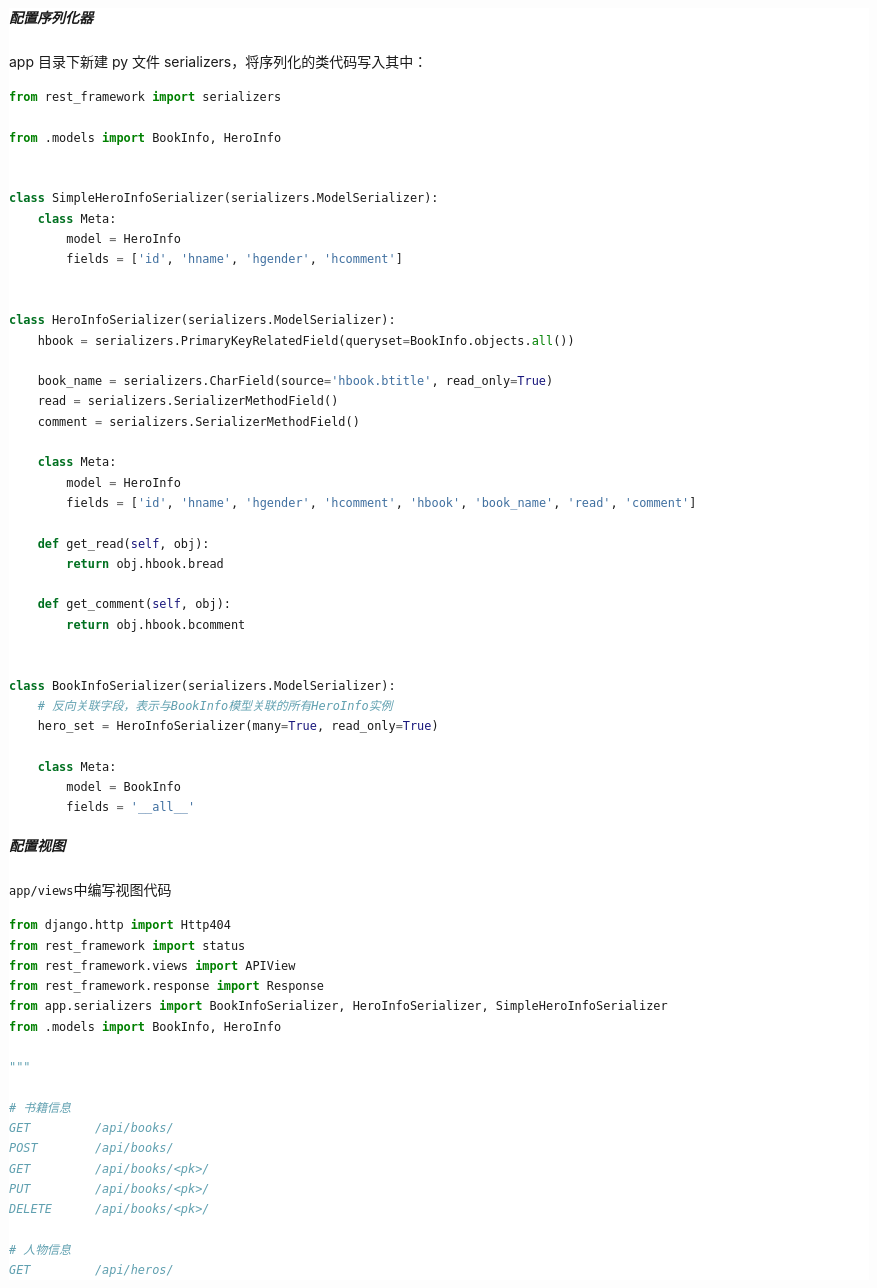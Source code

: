 ##### 配置序列化器

app 目录下新建 py 文件 serializers，将序列化的类代码写入其中：

```python
from rest_framework import serializers

from .models import BookInfo, HeroInfo


class SimpleHeroInfoSerializer(serializers.ModelSerializer):
    class Meta:
        model = HeroInfo
        fields = ['id', 'hname', 'hgender', 'hcomment']


class HeroInfoSerializer(serializers.ModelSerializer):
    hbook = serializers.PrimaryKeyRelatedField(queryset=BookInfo.objects.all())

    book_name = serializers.CharField(source='hbook.btitle', read_only=True)
    read = serializers.SerializerMethodField()
    comment = serializers.SerializerMethodField()

    class Meta:
        model = HeroInfo
        fields = ['id', 'hname', 'hgender', 'hcomment', 'hbook', 'book_name', 'read', 'comment']

    def get_read(self, obj):
        return obj.hbook.bread

    def get_comment(self, obj):
        return obj.hbook.bcomment


class BookInfoSerializer(serializers.ModelSerializer):
    # 反向关联字段，表示与BookInfo模型关联的所有HeroInfo实例
    hero_set = HeroInfoSerializer(many=True, read_only=True)

    class Meta:
        model = BookInfo
        fields = '__all__'
```

##### 配置视图

`app/views`中编写视图代码

```python
from django.http import Http404
from rest_framework import status
from rest_framework.views import APIView
from rest_framework.response import Response
from app.serializers import BookInfoSerializer, HeroInfoSerializer, SimpleHeroInfoSerializer
from .models import BookInfo, HeroInfo

"""

# 书籍信息
GET         /api/books/
POST        /api/books/
GET         /api/books/<pk>/
PUT         /api/books/<pk>/
DELETE      /api/books/<pk>/

# 人物信息
GET         /api/heros/
```